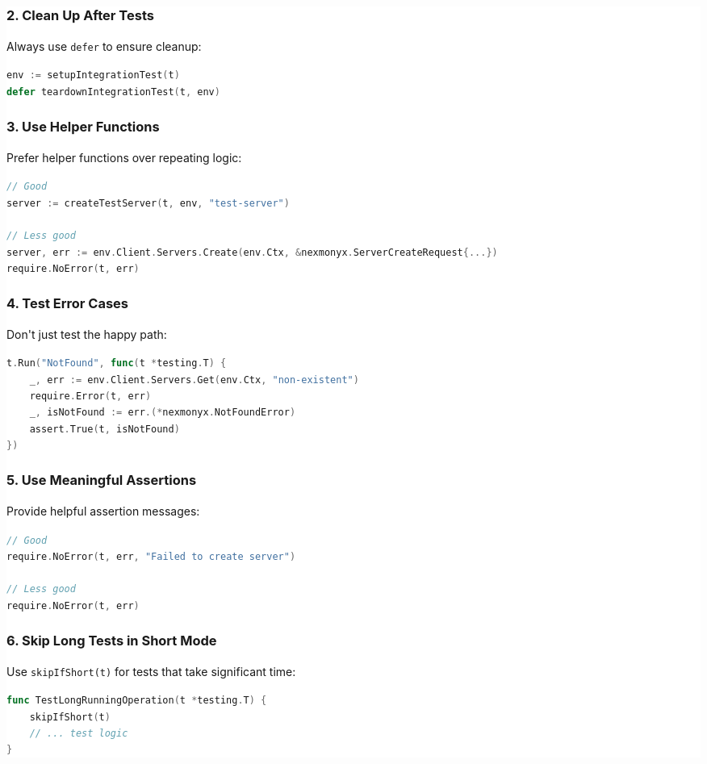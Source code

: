 ### 2. Clean Up After Tests

Always use `defer` to ensure cleanup:

```go
env := setupIntegrationTest(t)
defer teardownIntegrationTest(t, env)
```

### 3. Use Helper Functions

Prefer helper functions over repeating logic:

```go
// Good
server := createTestServer(t, env, "test-server")

// Less good
server, err := env.Client.Servers.Create(env.Ctx, &nexmonyx.ServerCreateRequest{...})
require.NoError(t, err)
```

### 4. Test Error Cases

Don't just test the happy path:

```go
t.Run("NotFound", func(t *testing.T) {
    _, err := env.Client.Servers.Get(env.Ctx, "non-existent")
    require.Error(t, err)
    _, isNotFound := err.(*nexmonyx.NotFoundError)
    assert.True(t, isNotFound)
})
```

### 5. Use Meaningful Assertions

Provide helpful assertion messages:

```go
// Good
require.NoError(t, err, "Failed to create server")

// Less good
require.NoError(t, err)
```

### 6. Skip Long Tests in Short Mode

Use `skipIfShort(t)` for tests that take significant time:

```go
func TestLongRunningOperation(t *testing.T) {
    skipIfShort(t)
    // ... test logic
}
```
